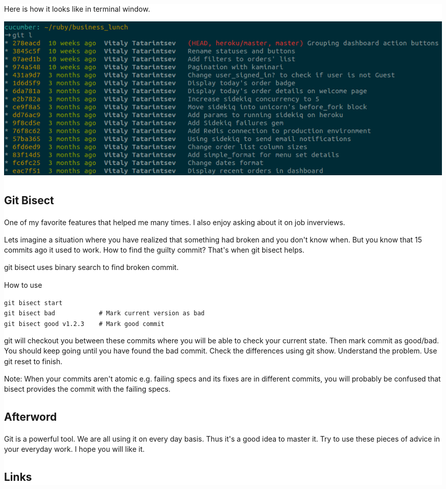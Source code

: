 Here is how it looks like in terminal window.

![git l](assets/images/git_log.png)

## Git Bisect

One of my favorite features that helped me many times. I also enjoy asking about it on job inverviews.

Lets imagine a situation where you have realized that something had broken and you don't know when.
But you know that 15 commits ago it used to work. How to find the guilty commit?
That's when git bisect helps.

git bisect uses binary search to find broken commit.

How to use
```
git bisect start
git bisect bad            # Mark current version as bad
git bisect good v1.2.3    # Mark good commit
```

git will checkout you between these commits where you will be able to check your current state.
Then mark commit as good/bad. You should keep going until you have found the bad commit.
Check the differences using git show. Understand the problem. Use git reset to finish.

Note:
When your commits aren't atomic e.g. failing specs and its fixes are in different commits, you will probably be confused that bisect provides the commit with the failing specs.

## Afterword

Git is a powerful tool. We are all using it on every day basis. Thus it's a good idea to master it.
Try to use these pieces of advice in your everyday work. I hope you will like it.


## Links
